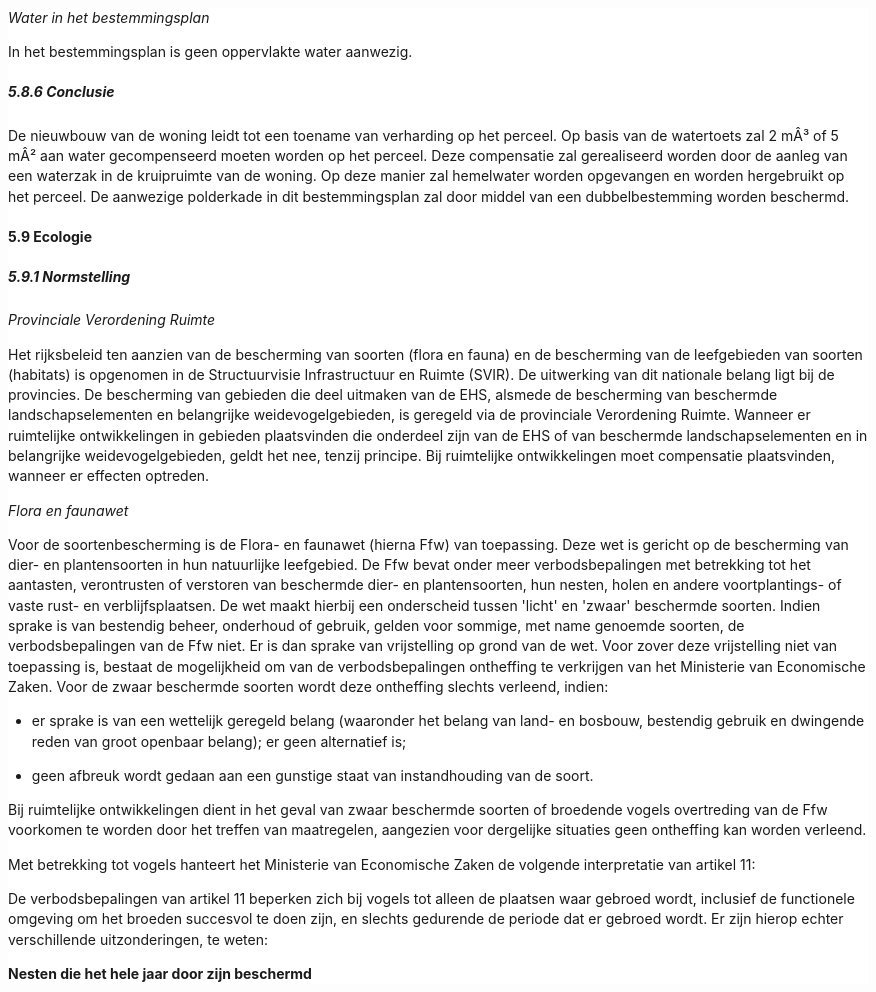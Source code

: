 *Water in het bestemmingsplan*

In het bestemmingsplan is geen oppervlakte water aanwezig.

##### 5\.8\.6 Conclusie

De nieuwbouw van de woning leidt tot een toename van verharding op het perceel. Op basis van de watertoets zal 2 mÂ³ of 5 mÂ² aan water gecompenseerd moeten worden op het perceel. Deze compensatie zal gerealiseerd worden door de aanleg van een waterzak in de kruipruimte van de woning. Op deze manier zal hemelwater worden opgevangen en worden hergebruikt op het perceel. De aanwezige polderkade in dit bestemmingsplan zal door middel van een dubbelbestemming worden beschermd.

#### 5\.9 Ecologie

##### 5\.9\.1 Normstelling

*Provinciale Verordening Ruimte*

Het rijksbeleid ten aanzien van de bescherming van soorten (flora en fauna) en de bescherming van de leefgebieden van soorten (habitats) is opgenomen in de Structuurvisie Infrastructuur en Ruimte (SVIR). De uitwerking van dit nationale belang ligt bij de provincies. De bescherming van gebieden die deel uitmaken van de EHS, alsmede de bescherming van beschermde landschapselementen en belangrijke weidevogelgebieden, is geregeld via de provinciale Verordening Ruimte. Wanneer er ruimtelijke ontwikkelingen in gebieden plaatsvinden die onderdeel zijn van de EHS of van beschermde landschapselementen en in belangrijke weidevogelgebieden, geldt het nee, tenzij principe. Bij ruimtelijke ontwikkelingen moet compensatie plaatsvinden, wanneer er effecten optreden.

*Flora en faunawet*

Voor de soortenbescherming is de Flora\- en faunawet (hierna Ffw) van toepassing. Deze wet is gericht op de bescherming van dier\- en plantensoorten in hun natuurlijke leefgebied. De Ffw bevat onder meer verbodsbepalingen met betrekking tot het aantasten, verontrusten of verstoren van beschermde dier\- en plantensoorten, hun nesten, holen en andere voortplantings\- of vaste rust\- en verblijfsplaatsen. De wet maakt hierbij een onderscheid tussen 'licht' en 'zwaar' beschermde soorten. Indien sprake is van bestendig beheer, onderhoud of gebruik, gelden voor sommige, met name genoemde soorten, de verbodsbepalingen van de Ffw niet. Er is dan sprake van vrijstelling op grond van de wet. Voor zover deze vrijstelling niet van toepassing is, bestaat de mogelijkheid om van de verbodsbepalingen ontheffing te verkrijgen van het Ministerie van Economische Zaken. Voor de zwaar beschermde soorten wordt deze ontheffing slechts verleend, indien:

* er sprake is van een wettelijk geregeld belang (waaronder het belang van land\- en bosbouw, bestendig gebruik en dwingende reden van groot openbaar belang); er geen alternatief is;

* geen afbreuk wordt gedaan aan een gunstige staat van instandhouding van de soort.

Bij ruimtelijke ontwikkelingen dient in het geval van zwaar beschermde soorten of broedende vogels overtreding van de Ffw voorkomen te worden door het treffen van maatregelen, aangezien voor dergelijke situaties geen ontheffing kan worden verleend.

Met betrekking tot vogels hanteert het Ministerie van Economische Zaken de volgende interpretatie van artikel 11:

De verbodsbepalingen van artikel 11 beperken zich bij vogels tot alleen de plaatsen waar gebroed wordt, inclusief de functionele omgeving om het broeden succesvol te doen zijn, en slechts gedurende de periode dat er gebroed wordt. Er zijn hierop echter verschillende uitzonderingen, te weten:

**Nesten die het hele jaar door zijn beschermd**
